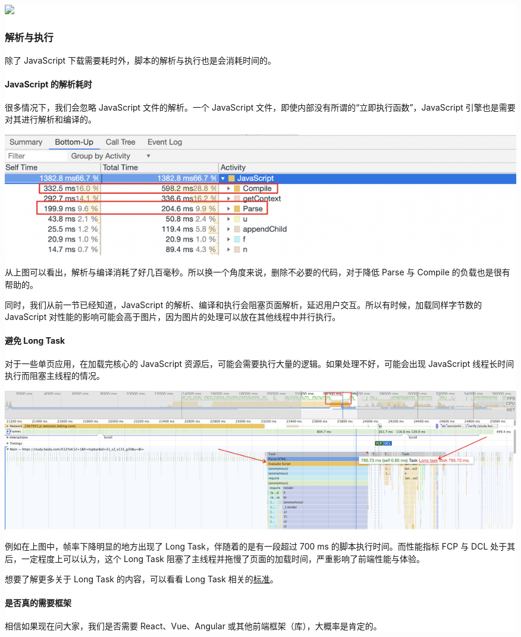 ![](res/webpack-bundle-analyzer.gif)

### 解析与执行

除了 JavaScript 下载需要耗时外，脚本的解析与执行也是会消耗时间的。

#### JavaScript 的解析耗时

很多情况下，我们会忽略 JavaScript 文件的解析。一个 JavaScript 文件，即使内部没有所谓的“立即执行函数”，JavaScript 引擎也是需要对其进行解析和编译的。

![](res/2021-07-22-10-02-31.png)

从上图可以看出，解析与编译消耗了好几百毫秒。所以换一个角度来说，删除不必要的代码，对于降低 Parse 与 Compile 的负载也是很有帮助的。

同时，我们从前一节已经知道，JavaScript 的解析、编译和执行会阻塞页面解析，延迟用户交互。所以有时候，加载同样字节数的 JavaScript 对性能的影响可能会高于图片，因为图片的处理可以放在其他线程中并行执行。

#### 避免 Long Task

对于一些单页应用，在加载完核心的 JavaScript 资源后，可能会需要执行大量的逻辑。如果处理不好，可能会出现 JavaScript 线程长时间执行而阻塞主线程的情况。

![](res/2021-07-22-10-08-35.png)

例如在上图中，帧率下降明显的地方出现了 Long Task，伴随着的是有一段超过 700 ms 的脚本执行时间。而性能指标 FCP 与 DCL 处于其后，一定程度上可以认为，这个 Long Task 阻塞了主线程并拖慢了页面的加载时间，严重影响了前端性能与体验。

想要了解更多关于 Long Task 的内容，可以看看 Long Task 相关的[标准](https://w3c.github.io/longtasks/)。

#### 是否真的需要框架

相信如果现在问大家，我们是否需要 React、Vue、Angular 或其他前端框架（库），大概率是肯定的。
